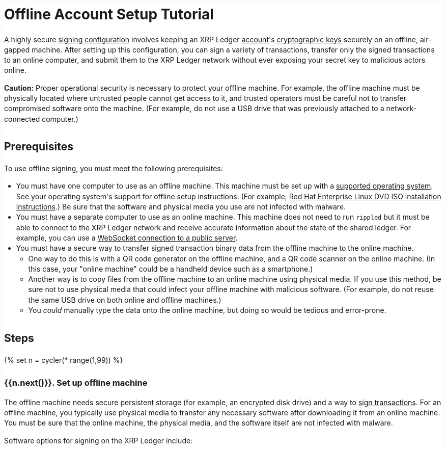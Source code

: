 # Offline Account Setup Tutorial

A highly secure [signing configuration](set-up-secure-signing.html) involves keeping an XRP Ledger [account](accounts.html)'s [cryptographic keys](cryptographic-keys.html) securely on an offline, air-gapped machine. After setting up this configuration, you can sign a variety of transactions, transfer only the signed transactions to an online computer, and submit them to the XRP Ledger network without ever exposing your secret key to malicious actors online.

**Caution:** Proper operational security is necessary to protect your offline machine. For example, the offline machine must be physically located where untrusted people cannot get access to it, and trusted operators must be careful not to transfer compromised software onto the machine. (For example, do not use a USB drive that was previously attached to a network-connected computer.)

## Prerequisites

To use offline signing, you must meet the following prerequisites:

- You must have one computer to use as an offline machine. This machine must be set up with a [supported operating system](system-requirements.html). See your operating system's support for offline setup instructions. (For example, [Red Hat Enterprise Linux DVD ISO installation instructions](https://access.redhat.com/solutions/7227).) Be sure that the software and physical media you use are not infected with malware.
- You must have a separate computer to use as an online machine. This machine does not need to run `rippled` but it must be able to connect to the XRP Ledger network and receive accurate information about the state of the shared ledger. For example, you can use a [WebSocket connection to a public server](get-started-with-the-rippled-api.html).
- You must have a secure way to transfer signed transaction binary data from the offline machine to the online machine.
    - One way to do this is with a QR code generator on the offline machine, and a QR code scanner on the online machine. (In this case, your "online machine" could be a handheld device such as a smartphone.)
    - Another way is to copy files from the offline machine to an online machine using physical media. If you use this method, be sure not to use physical media that could infect your offline machine with malicious software. (For example, do not reuse the same USB drive on both online and offline machines.)
    - You _could_ manually type the data onto the online machine, but doing so would be tedious and error-prone.


## Steps

{% set n = cycler(* range(1,99)) %}

### {{n.next()}}. Set up offline machine

The offline machine needs secure persistent storage (for example, an encrypted disk drive) and a way to [sign transactions](set-up-secure-signing.html). For an offline machine, you typically use physical media to transfer any necessary software after downloading it from an online machine. You must be sure that the online machine, the physical media, and the software itself are not infected with malware.

Software options for signing on the XRP Ledger include:
